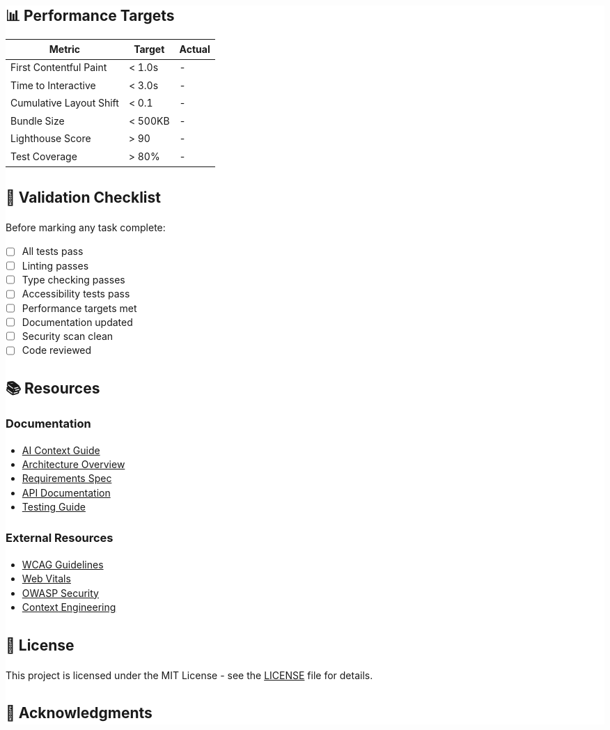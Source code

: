 ## 📊 Performance Targets

| Metric | Target | Actual |
|--------|--------|--------|
| First Contentful Paint | < 1.0s | - |
| Time to Interactive | < 3.0s | - |
| Cumulative Layout Shift | < 0.1 | - |
| Bundle Size | < 500KB | - |
| Lighthouse Score | > 90 | - |
| Test Coverage | > 80% | - |

## 🎯 Validation Checklist

Before marking any task complete:

- [ ] All tests pass
- [ ] Linting passes
- [ ] Type checking passes
- [ ] Accessibility tests pass
- [ ] Performance targets met
- [ ] Documentation updated
- [ ] Security scan clean
- [ ] Code reviewed

## 📚 Resources

### Documentation
- [AI Context Guide](ai_docs/claude.md)
- [Architecture Overview](ai_docs/architecture.md)
- [Requirements Spec](specs/requirements.md)
- [API Documentation](specs/api/)
- [Testing Guide](docs/guides/testing.md)

### External Resources
- [WCAG Guidelines](https://www.w3.org/WAI/WCAG21/quickref/)
- [Web Vitals](https://web.dev/vitals/)
- [OWASP Security](https://owasp.org/)
- [Context Engineering](https://github.com/TortoiseWolfe)

## 📄 License

This project is licensed under the MIT License - see the [LICENSE](LICENSE) file for details.

## 🙏 Acknowledgments
